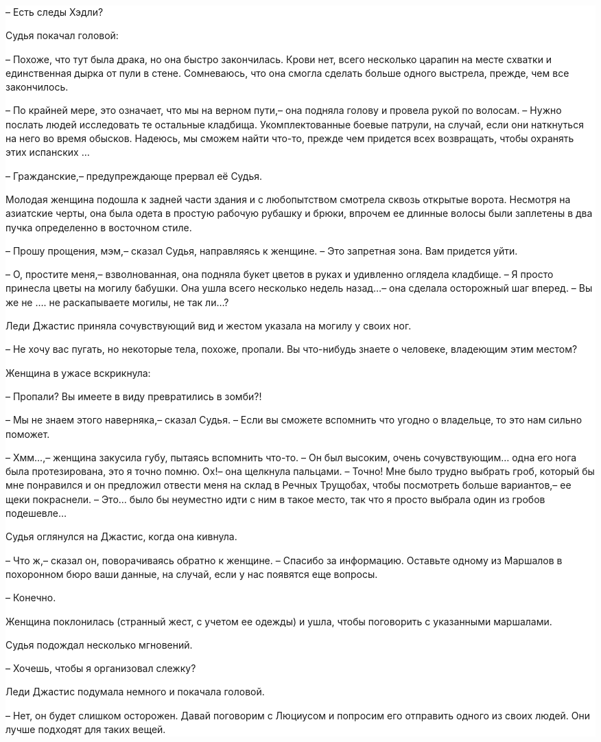 – Есть следы Хэдли?

Судья покачал головой:

– Похоже, что тут была драка, но она быстро закончилась. Крови нет, всего несколько царапин на месте схватки и единственная дырка от пули в стене. Сомневаюсь, что она смогла сделать больше одного выстрела, прежде, чем все закончилось.

– По крайней мере, это означает, что мы на верном пути,– она подняла голову и провела рукой по волосам. – Нужно послать людей исследовать те остальные кладбища. Укомплектованные боевые патрули, на случай, если они наткнуться на него во время обысков. Надеюсь, мы сможем найти что-то, прежде чем придется всех возвращать, чтобы охранять этих испанских …

– Гражданские,– предупреждающе прервал её Судья.

Молодая женщина подошла к задней части здания и с любопытством смотрела сквозь открытые ворота. Несмотря на азиатские черты, она была одета в простую рабочую рубашку и брюки, впрочем ее длинные волосы были заплетены в два пучка определенно в восточном стиле.

– Прошу прощения, мэм,– сказал Судья, направляясь к женщине. – Это запретная зона. Вам придется уйти.

– О, простите меня,– взволнованная, она подняла букет цветов в руках и удивленно оглядела кладбище. – Я просто принесла цветы на могилу бабушки. Она ушла всего несколько недель назад…– она сделала осторожный шаг вперед. – Вы же не …. не раскапываете могилы, не так ли…?

Леди Джастис приняла сочувствующий вид и жестом указала на могилу у своих ног.

– Не хочу вас пугать, но некоторые тела, похоже, пропали. Вы что-нибудь знаете о человеке, владеющим этим местом?

Женщина в ужасе вскрикнула:

– Пропали? Вы имеете в виду превратились в зомби?!

– Мы не знаем этого наверняка,– сказал Судья. – Если вы сможете вспомнить что угодно о владельце, то это нам сильно поможет.

– Хмм...,– женщина закусила губу, пытаясь вспомнить что-то. – Он был высоким, очень сочувствующим… одна его нога была протезирована, это я точно помню. Ох!– она щелкнула пальцами. – Точно! Мне было трудно выбрать гроб, который бы мне понравился и он предложил отвести меня на склад в Речных Трущобах, чтобы посмотреть больше вариантов,– ее щеки покраснели. – Это... было бы неуместно идти с ним в такое место, так что я просто выбрала один из гробов подешевле…

Судья оглянулся на Джастис, когда она кивнула.

– Что ж,– сказал он, поворачиваясь обратно к женщине. – Спасибо за информацию. Оставьте одному из Маршалов в похоронном бюро ваши данные, на случай, если у нас появятся еще вопросы.

– Конечно.

Женщина поклонилась (странный жест, с учетом ее одежды) и ушла, чтобы поговорить с указанными маршалами.

Судья подождал несколько мгновений.

– Хочешь, чтобы я организовал слежку?

Леди Джастис подумала немного и покачала головой.

– Нет, он будет слишком осторожен. Давай поговорим с Люциусом и попросим его отправить одного из своих людей. Они лучше подходят для таких вещей.
